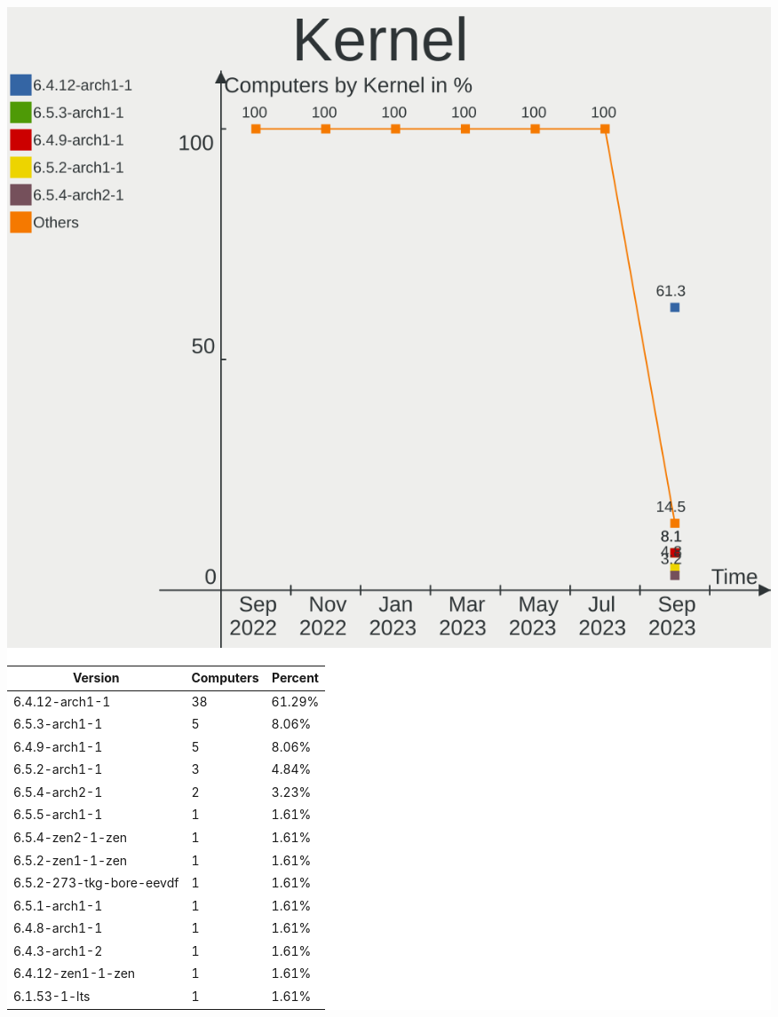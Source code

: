 ![Kernel](./images/line_chart/os_kernel.svg)

| Version                  | Computers | Percent |
|--------------------------|-----------|---------|
| 6.4.12-arch1-1           | 38        | 61.29%  |
| 6.5.3-arch1-1            | 5         | 8.06%   |
| 6.4.9-arch1-1            | 5         | 8.06%   |
| 6.5.2-arch1-1            | 3         | 4.84%   |
| 6.5.4-arch2-1            | 2         | 3.23%   |
| 6.5.5-arch1-1            | 1         | 1.61%   |
| 6.5.4-zen2-1-zen         | 1         | 1.61%   |
| 6.5.2-zen1-1-zen         | 1         | 1.61%   |
| 6.5.2-273-tkg-bore-eevdf | 1         | 1.61%   |
| 6.5.1-arch1-1            | 1         | 1.61%   |
| 6.4.8-arch1-1            | 1         | 1.61%   |
| 6.4.3-arch1-2            | 1         | 1.61%   |
| 6.4.12-zen1-1-zen        | 1         | 1.61%   |
| 6.1.53-1-lts             | 1         | 1.61%   |